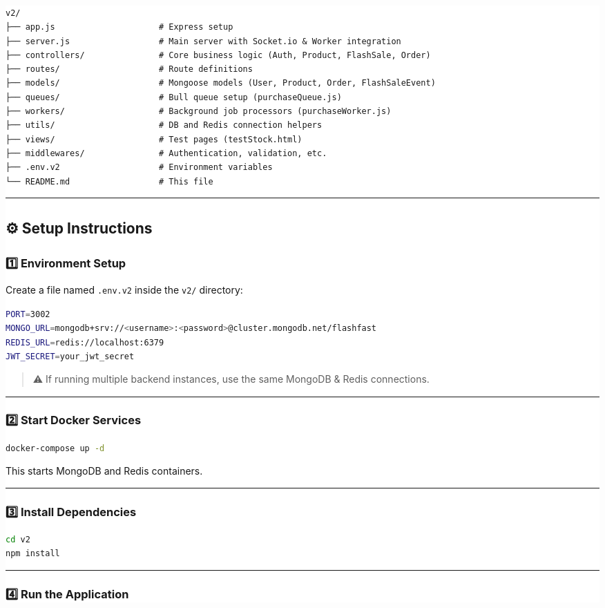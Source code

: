 ```
v2/
├── app.js                     # Express setup
├── server.js                  # Main server with Socket.io & Worker integration
├── controllers/               # Core business logic (Auth, Product, FlashSale, Order)
├── routes/                    # Route definitions
├── models/                    # Mongoose models (User, Product, Order, FlashSaleEvent)
├── queues/                    # Bull queue setup (purchaseQueue.js)
├── workers/                   # Background job processors (purchaseWorker.js)
├── utils/                     # DB and Redis connection helpers
├── views/                     # Test pages (testStock.html)
├── middlewares/               # Authentication, validation, etc.
├── .env.v2                    # Environment variables
└── README.md                  # This file
```

---

## ⚙️ Setup Instructions

### 1️⃣ Environment Setup

Create a file named `.env.v2` inside the `v2/` directory:

```bash
PORT=3002
MONGO_URL=mongodb+srv://<username>:<password>@cluster.mongodb.net/flashfast
REDIS_URL=redis://localhost:6379
JWT_SECRET=your_jwt_secret
```

> ⚠️ If running multiple backend instances, use the same MongoDB & Redis connections.

---

### 2️⃣ Start Docker Services

```bash
docker-compose up -d
```

This starts MongoDB and Redis containers.

---

### 3️⃣ Install Dependencies

```bash
cd v2
npm install
```

---

### 4️⃣ Run the Application
